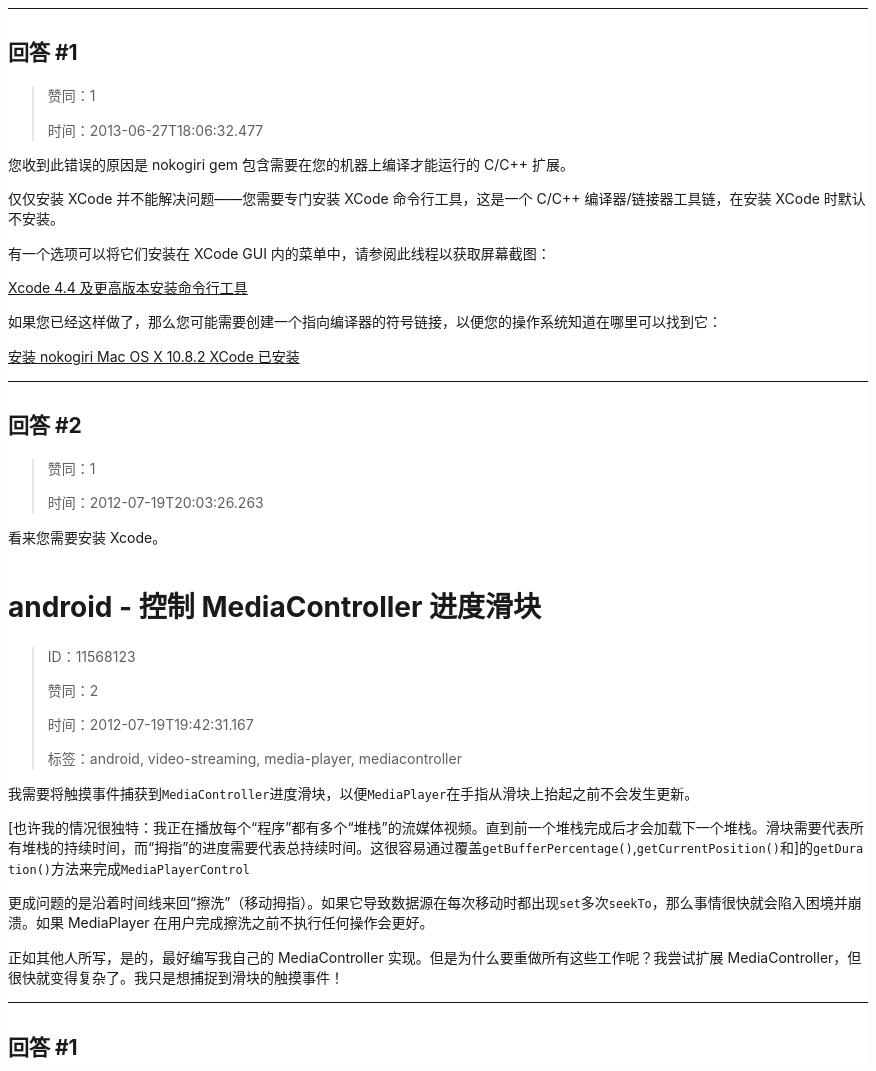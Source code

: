 
* * *

## 回答 #1

> 赞同：1
> 
> 时间：2013-06-27T18:06:32.477

您收到此错误的原因是 nokogiri gem 包含需要在您的机器上编译才能运行的 C/C++ 扩展。

仅仅安装 XCode 并不能解决问题——您需要专门安装 XCode 命令行工具，这是一个 C/C++ 编译器/链接器工具链，在安装 XCode 时默认不安装。

有一个选项可以将它们安装在 XCode GUI 内的菜单中，请参阅此线程以获取屏幕截图：

[Xcode 4.4 及更高版本安装命令行工具](https://stackoverflow.com/questions/9329243/xcode-4-4-command-line-tools)

如果您已经这样做了，那么您可能需要创建一个指向编译器的符号链接，以便您的操作系统知道在哪里可以找到它：

[安装 nokogiri Mac OS X 10.8.2 XCode 已安装](https://stackoverflow.com/questions/12657558/installing-nokogiri-mac-os-x-10-8-2-xcode-installed?rq=1)

* * *

## 回答 #2

> 赞同：1
> 
> 时间：2012-07-19T20:03:26.263

看来您需要安装 Xcode。

# android - 控制 MediaController 进度滑块

> ID：11568123
> 
> 赞同：2
> 
> 时间：2012-07-19T19:42:31.167
> 
> 标签：android, video-streaming, media-player, mediacontroller

我需要将触摸事件捕获到`MediaController`进度滑块，以便`MediaPlayer`在手指从滑块上抬起之前不会发生更新。

[也许我的情况很独特：我正在播放每个“程序”都有多个“堆栈”的流媒体视频。直到前一个堆栈完成后才会加载下一个堆栈。滑块需要代表所有堆栈的持续时间，而“拇指”的进度需要代表总持续时间。这很容易通过覆盖`getBufferPercentage()`,`getCurrentPosition()`和]的`getDuration()`方法来完成`MediaPlayerControl`

更成问题的是沿着时间线来回“擦洗”（移动拇指）。如果它导致数据源在每次移动时都出现`set`多次`seekTo`，那么事情很快就会陷入困境并崩溃。如果 MediaPlayer 在用户完成擦洗之前不执行任何操作会更好。

正如其他人所写，是的，最好编写我自己的 MediaController 实现。但是为什么要重做所有这些工作呢？我尝试扩展 MediaController，但很快就变得复杂了。我只是想捕捉到滑块的触摸事件！

* * *

## 回答 #1
